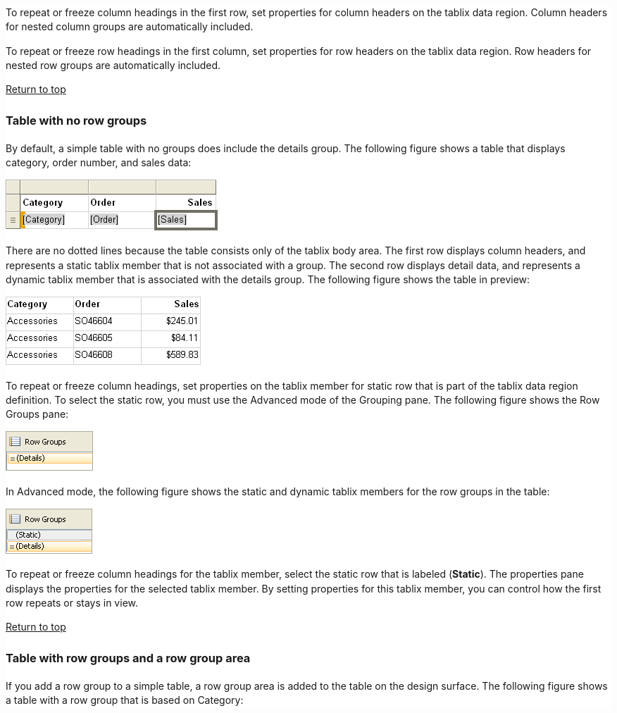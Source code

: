  To repeat or freeze column headings in the first row, set properties for column headers on the tablix data region. Column headers for nested column groups are automatically included.

 To repeat or freeze row headings in the first column, set properties for row headers on the tablix data region. Row headers for nested row groups are automatically included.

 [Return to top](#Top)

###  <a name="TableNoGroups"></a> Table with no row groups
 By default, a simple table with no groups does include the details group. The following figure shows a table that displays category, order number, and sales data:

 ![Design, table with one static, one dynamic row](../media/rs-tableheaderstaticdesign.gif "Design, table with one static, one dynamic row")

 There are no dotted lines because the table consists only of the tablix body area. The first row displays column headers, and represents a static tablix member that is not associated with a group. The second row displays detail data, and represents a dynamic tablix member that is associated with the details group. The following figure shows the table in preview:

 ![Preview, table with one static, one dynamic row](../media/rs-tableheaderstaticpreview.gif "Preview, table with one static, one dynamic row")

 To repeat or freeze column headings, set properties on the tablix member for static row that is part of the tablix data region definition. To select the static row, you must use the Advanced mode of the Grouping pane. The following figure shows the Row Groups pane:

 ![Row Groups, table with 1 static, 1 dynamic row](../media/rs-tableheaderstaticgroupingpanedefault.gif "Row Groups, table with 1 static, 1 dynamic row")

 In Advanced mode, the following figure shows the static and dynamic tablix members for the row groups in the table:

 ![Row Groups, Advanced for default table](../media/rs-tableheaderstaticgroupingpaneadvanced.gif "Row Groups, Advanced for default table")

 To repeat or freeze column headings for the tablix member, select the static row that is labeled (**Static**). The properties pane displays the properties for the selected tablix member. By setting properties for this tablix member, you can control how the first row repeats or stays in view.

 [Return to top](#Top)

###  <a name="TableRowGroupsGroupHeader"></a> Table with row groups and a row group area
 If you add a row group to a simple table, a row group area is added to the table on the design surface. The following figure shows a table with a row group that is based on Category:
